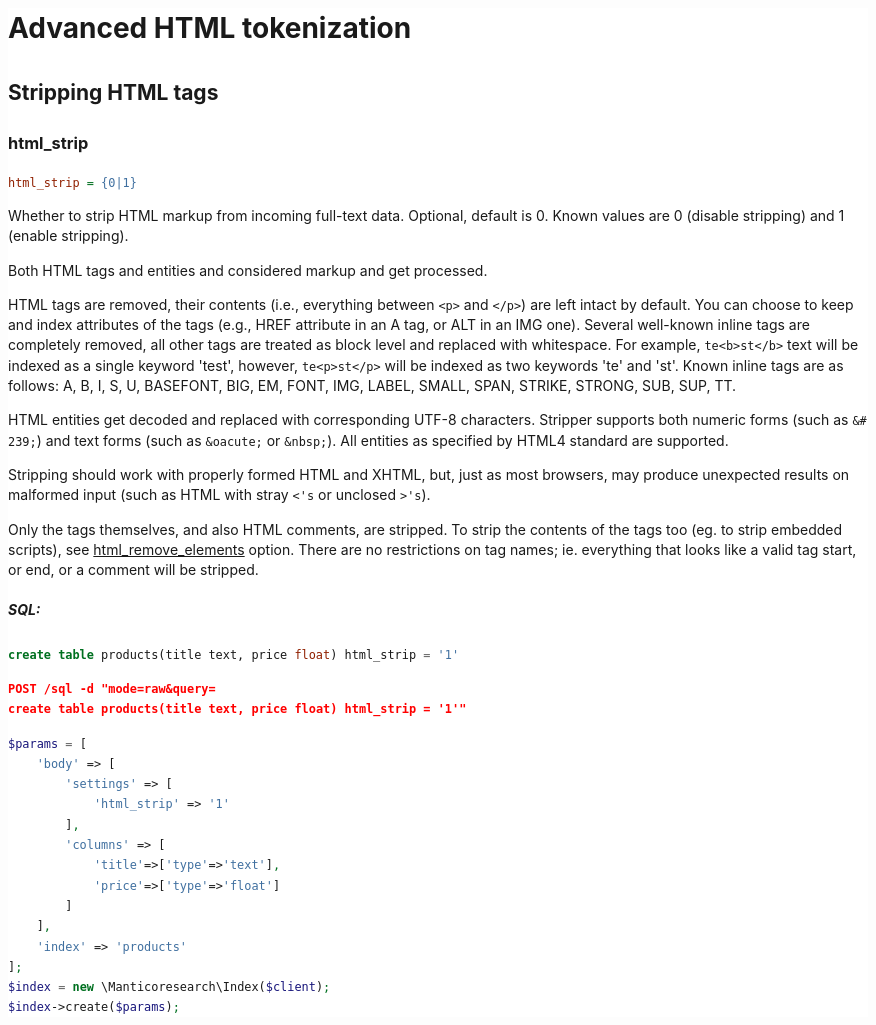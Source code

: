 # Advanced HTML tokenization

## Stripping HTML tags

### html_strip



```ini
html_strip = {0|1}
```

Whether to strip HTML markup from incoming full-text data. Optional, default is 0. Known values are 0 (disable stripping) and 1 (enable stripping).

Both HTML tags and entities and considered markup and get processed.

HTML tags are removed, their contents (i.e., everything between `<p>` and `</p>`) are left intact by default. You can choose to keep and index attributes of the tags (e.g., HREF attribute in an A tag, or ALT in an IMG one). Several well-known inline tags are completely removed, all other tags are treated as block level and replaced with whitespace. For example, `te<b>st</b>` text will be indexed as a single keyword  'test', however, `te<p>st</p>` will be indexed as two keywords 'te' and 'st'. Known inline tags are as follows: A, B, I, S, U, BASEFONT,  BIG, EM, FONT, IMG, LABEL, SMALL, SPAN, STRIKE, STRONG, SUB, SUP, TT.

HTML entities get decoded and replaced with corresponding UTF-8 characters. Stripper supports both numeric forms (such as `&#239;`) and  text forms (such as `&oacute;` or `&nbsp;`). All entities as specified by HTML4 standard are supported.

Stripping should work with properly formed HTML and XHTML, but, just as  most browsers, may produce unexpected results on malformed input (such as HTML with stray `<'s` or unclosed `>'s`).

Only the tags themselves, and also HTML comments, are stripped. To strip  the contents of the tags too (eg. to strip embedded scripts), see [html_remove_elements](Creating_an_index/NLP_and_tokenization/Advanced_HTML_tokenization.md#html_remove_elements) option. There are no restrictions on tag names; ie. everything that looks like a valid tag start, or end, or a comment will be stripped.



##### SQL:



```sql
create table products(title text, price float) html_strip = '1'
```



```json
POST /sql -d "mode=raw&query=
create table products(title text, price float) html_strip = '1'"
```



```php
$params = [
    'body' => [
        'settings' => [
            'html_strip' => '1'
        ],
        'columns' => [
            'title'=>['type'=>'text'],
            'price'=>['type'=>'float']
        ]
    ],
    'index' => 'products'
];
$index = new \Manticoresearch\Index($client);
$index->create($params);
```